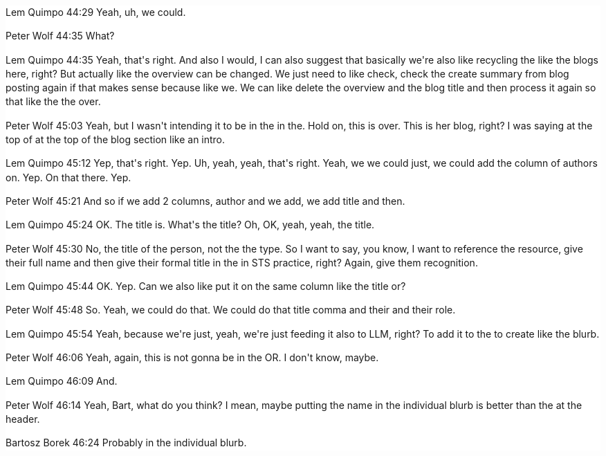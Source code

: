 Lem Quimpo   44:29
Yeah, uh, we could.

Peter Wolf   44:35
What?

Lem Quimpo   44:35
Yeah, that's right. And also I would, I can also suggest that basically we're also like recycling the like the blogs here, right? But actually like the overview can be changed. We just need to like check, check the create summary from blog posting again if that makes sense because like we.
We can like delete the overview and the blog title and then process it again so that like the the over.

Peter Wolf   45:03
Yeah, but I wasn't intending it to be in the in the. Hold on, this is over. This is her blog, right? I was saying at the top of at the top of the blog section like an intro.

Lem Quimpo   45:12
Yep, that's right. Yep. Uh, yeah, yeah, that's right. Yeah, we we could just, we could add the column of authors on. Yep. On that there. Yep.

Peter Wolf   45:21
And so if we add 2 columns, author and we add, we add title and then.

Lem Quimpo   45:24
OK.
The title is. What's the title? Oh, OK, yeah, yeah, the title.

Peter Wolf   45:30
No, the title of the person, not the the type. So I want to say, you know, I want to reference the resource, give their full name and then give their formal title in the in STS practice, right? Again, give them recognition.

Lem Quimpo   45:44
OK.
Yep. Can we also like put it on the same column like the title or?

Peter Wolf   45:48
So.
Yeah, we could do that. We could do that title comma and their and their role.

Lem Quimpo   45:54
Yeah, because we're just, yeah, we're just feeding it also to LLM, right? To add it to the to create like the blurb.

Peter Wolf   46:06
Yeah, again, this is not gonna be in the OR. I don't know, maybe.

Lem Quimpo   46:09
And.

Peter Wolf   46:14
Yeah, Bart, what do you think? I mean, maybe putting the name in the individual blurb is better than the at the header.

Bartosz Borek   46:24
Probably in the individual blurb.
